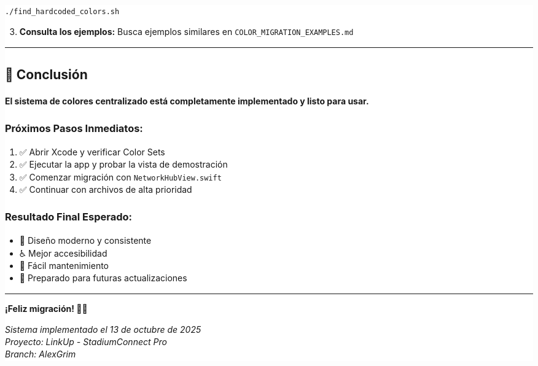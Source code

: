    ```bash
   ./find_hardcoded_colors.sh
   ```

3. **Consulta los ejemplos:**
   Busca ejemplos similares en `COLOR_MIGRATION_EXAMPLES.md`

---

## 🎉 Conclusión

**El sistema de colores centralizado está completamente implementado y listo para usar.**

### Próximos Pasos Inmediatos:

1. ✅ Abrir Xcode y verificar Color Sets
2. ✅ Ejecutar la app y probar la vista de demostración
3. ✅ Comenzar migración con `NetworkHubView.swift`
4. ✅ Continuar con archivos de alta prioridad

### Resultado Final Esperado:

- 🎨 Diseño moderno y consistente
- ♿ Mejor accesibilidad
- 🔧 Fácil mantenimiento
- 🚀 Preparado para futuras actualizaciones

---

**¡Feliz migración! 🚀✨**

_Sistema implementado el 13 de octubre de 2025_  
_Proyecto: LinkUp - StadiumConnect Pro_  
_Branch: AlexGrim_
